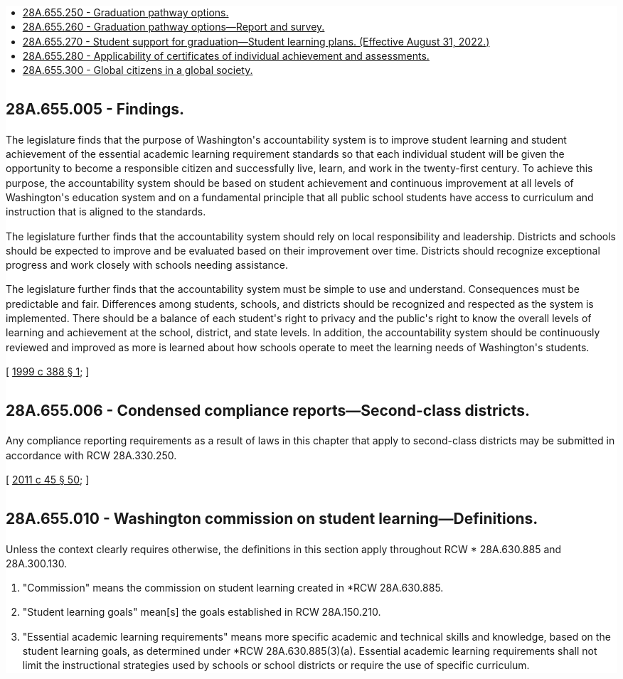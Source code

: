 * [28A.655.250 - Graduation pathway options.](#28a655250---graduation-pathway-options)
* [28A.655.260 - Graduation pathway options—Report and survey.](#28a655260---graduation-pathway-optionsreport-and-survey)
* [28A.655.270 - Student support for graduation—Student learning plans. (Effective August 31, 2022.)](#28a655270---student-support-for-graduationstudent-learning-plans-effective-august-31-2022)
* [28A.655.280 - Applicability of certificates of individual achievement and assessments.](#28a655280---applicability-of-certificates-of-individual-achievement-and-assessments)
* [28A.655.300 - Global citizens in a global society.](#28a655300---global-citizens-in-a-global-society)
## 28A.655.005 - Findings.
The legislature finds that the purpose of Washington's accountability system is to improve student learning and student achievement of the essential academic learning requirement standards so that each individual student will be given the opportunity to become a responsible citizen and successfully live, learn, and work in the twenty-first century. To achieve this purpose, the accountability system should be based on student achievement and continuous improvement at all levels of Washington's education system and on a fundamental principle that all public school students have access to curriculum and instruction that is aligned to the standards.

The legislature further finds that the accountability system should rely on local responsibility and leadership. Districts and schools should be expected to improve and be evaluated based on their improvement over time. Districts should recognize exceptional progress and work closely with schools needing assistance.

The legislature further finds that the accountability system must be simple to use and understand. Consequences must be predictable and fair. Differences among students, schools, and districts should be recognized and respected as the system is implemented. There should be a balance of each student's right to privacy and the public's right to know the overall levels of learning and achievement at the school, district, and state levels. In addition, the accountability system should be continuously reviewed and improved as more is learned about how schools operate to meet the learning needs of Washington's students.

\[ [1999 c 388 § 1](http://lawfilesext.leg.wa.gov/biennium/1999-00/Pdf/Bills/Session%20Laws/Senate/5418-S.SL.pdf?cite=1999%20c%20388%20§%201); \]

## 28A.655.006 - Condensed compliance reports—Second-class districts.
Any compliance reporting requirements as a result of laws in this chapter that apply to second-class districts may be submitted in accordance with RCW 28A.330.250.

\[ [2011 c 45 § 50](http://lawfilesext.leg.wa.gov/biennium/2011-12/Pdf/Bills/Session%20Laws/Senate/5184-S.SL.pdf?cite=2011%20c%2045%20§%2050); \]

## 28A.655.010 - Washington commission on student learning—Definitions.
Unless the context clearly requires otherwise, the definitions in this section apply throughout RCW * 28A.630.885 and 28A.300.130.

1. "Commission" means the commission on student learning created in *RCW 28A.630.885.

2. "Student learning goals" mean[s] the goals established in RCW 28A.150.210.

3. "Essential academic learning requirements" means more specific academic and technical skills and knowledge, based on the student learning goals, as determined under *RCW 28A.630.885(3)(a). Essential academic learning requirements shall not limit the instructional strategies used by schools or school districts or require the use of specific curriculum.
